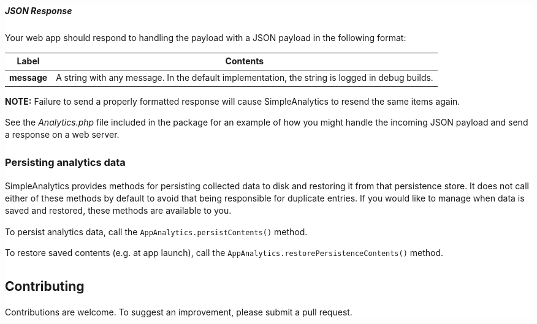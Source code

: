##### JSON Response
Your web app should respond to handling the payload with a JSON payload in the following format:

Label         | Contents                     
------------- | --------------------------------
__message__   | A string with any message. In the default implementation, the string is logged in debug builds.

__NOTE:__ Failure to send a properly formatted response will cause SimpleAnalytics to resend the same items again.

See the _Analytics.php_ file included in the package for an example of how you might handle the incoming JSON payload and send a response on a web server.

### Persisting analytics data

SimpleAnalytics provides methods for persisting collected data to disk and restoring it from that persistence store. It does not call either of these methods by default to avoid that being responsible for duplicate entries. If you would like to manage when data is saved and restored, these methods are available to you.

To persist analytics data, call the `AppAnalytics.persistContents()` method. 

To restore saved contents (e.g. at app launch), call the `AppAnalytics.restorePersistenceContents()` method.

## Contributing
Contributions are welcome. To suggest an improvement, please submit a pull request.

